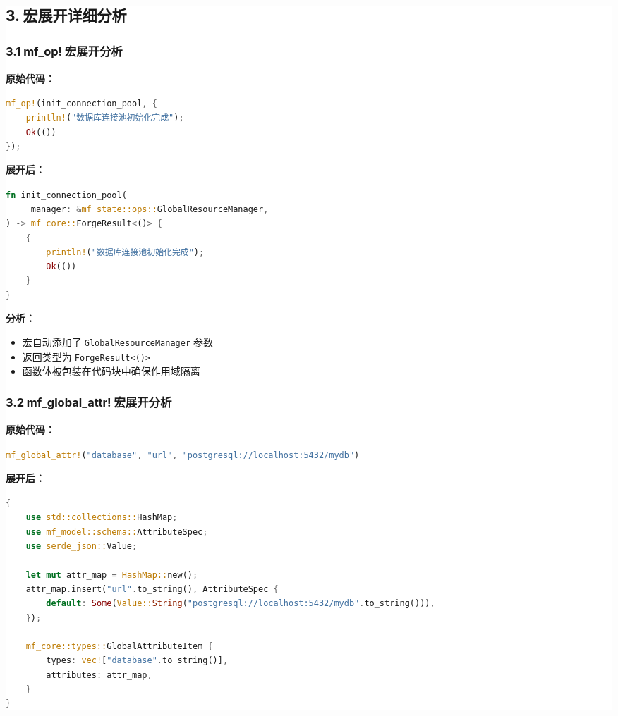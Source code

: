 ## 3. 宏展开详细分析

### 3.1 mf_op! 宏展开分析

**原始代码：**
```rust
mf_op!(init_connection_pool, {
    println!("数据库连接池初始化完成");
    Ok(())
});
```

**展开后：**
```rust
fn init_connection_pool(
    _manager: &mf_state::ops::GlobalResourceManager,
) -> mf_core::ForgeResult<()> {
    {
        println!("数据库连接池初始化完成");
        Ok(())
    }
}
```

**分析：**
- 宏自动添加了 `GlobalResourceManager` 参数
- 返回类型为 `ForgeResult<()>`
- 函数体被包装在代码块中确保作用域隔离

### 3.2 mf_global_attr! 宏展开分析

**原始代码：**
```rust
mf_global_attr!("database", "url", "postgresql://localhost:5432/mydb")
```

**展开后：**
```rust
{
    use std::collections::HashMap;
    use mf_model::schema::AttributeSpec;
    use serde_json::Value;
    
    let mut attr_map = HashMap::new();
    attr_map.insert("url".to_string(), AttributeSpec {
        default: Some(Value::String("postgresql://localhost:5432/mydb".to_string())),
    });
    
    mf_core::types::GlobalAttributeItem {
        types: vec!["database".to_string()],
        attributes: attr_map,
    }
}
```
